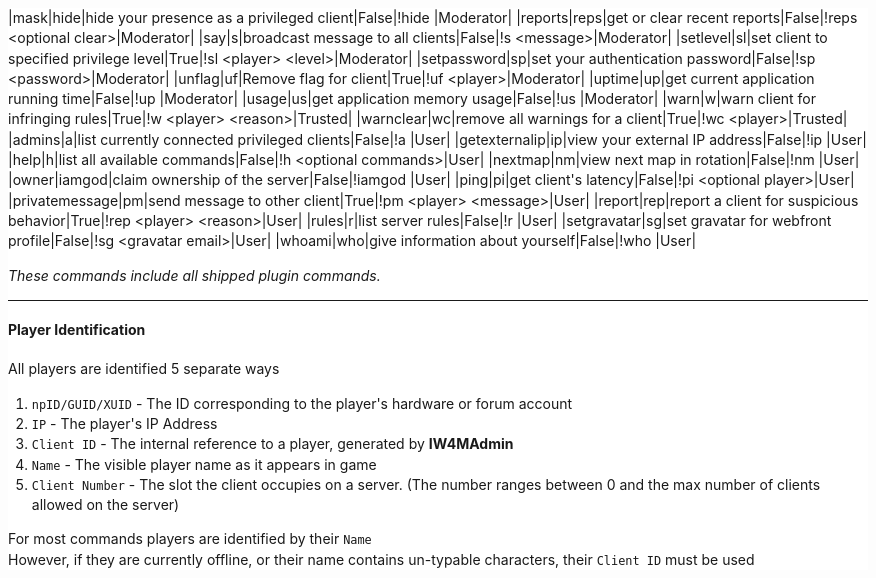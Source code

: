 |mask|hide|hide your presence as a privileged client|False|!hide |Moderator|
|reports|reps|get or clear recent reports|False|!reps \<optional clear\>|Moderator|
|say|s|broadcast message to all clients|False|!s \<message\>|Moderator|
|setlevel|sl|set client to specified privilege level|True|!sl \<player\> \<level\>|Moderator|
|setpassword|sp|set your authentication password|False|!sp \<password\>|Moderator|
|unflag|uf|Remove flag for client|True|!uf \<player\>|Moderator|
|uptime|up|get current application running time|False|!up |Moderator|
|usage|us|get application memory usage|False|!us |Moderator|
|warn|w|warn client for infringing rules|True|!w \<player\> \<reason\>|Trusted|
|warnclear|wc|remove all warnings for a client|True|!wc \<player\>|Trusted|
|admins|a|list currently connected privileged clients|False|!a |User|
|getexternalip|ip|view your external IP address|False|!ip |User|
|help|h|list all available commands|False|!h \<optional commands\>|User|
|nextmap|nm|view next map in rotation|False|!nm |User|
|owner|iamgod|claim ownership of the server|False|!iamgod |User|
|ping|pi|get client's latency|False|!pi \<optional player\>|User|
|privatemessage|pm|send message to other client|True|!pm \<player\> \<message\>|User|
|report|rep|report a client for suspicious behavior|True|!rep \<player\> \<reason\>|User|
|rules|r|list server rules|False|!r |User|
|setgravatar|sg|set gravatar for webfront profile|False|!sg \<gravatar email\>|User|
|whoami|who|give information about yourself|False|!who |User|


_These commands include all shipped plugin commands._

---

#### Player Identification
All players are identified 5 separate ways   
1. `npID/GUID/XUID` - The ID corresponding to the player's hardware or forum account   
2. `IP` - The player's IP Address   
3. `Client ID` - The internal reference to a player, generated by **IW4MAdmin**   
4. `Name` - The visible player name as it appears in game   
5. `Client Number` - The slot the client occupies on a server. (The number ranges between 0 and the max number of clients allowed on the server)

For most commands players are identified by their `Name`  
However, if they are currently offline, or their name contains un-typable characters, their `Client ID` must be used   
